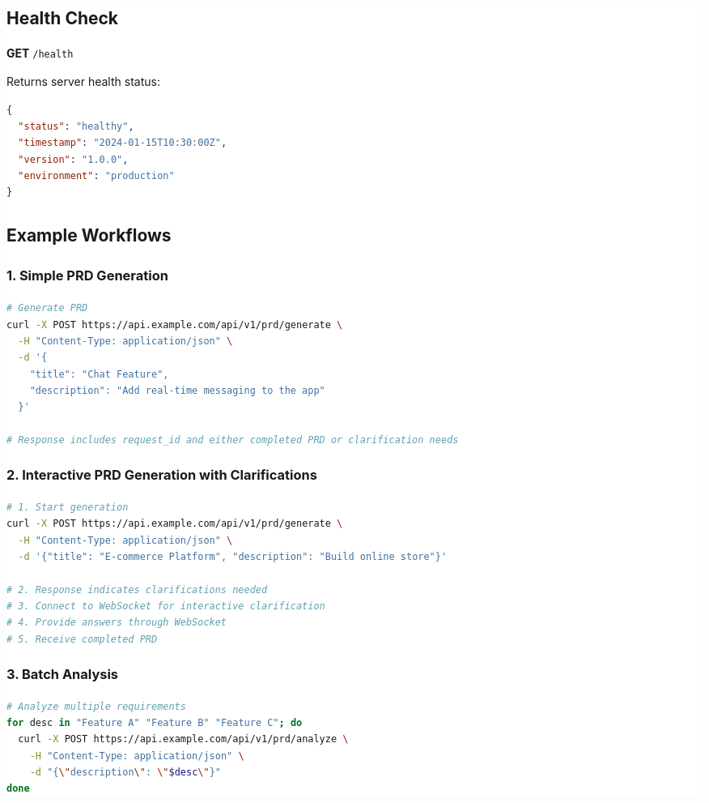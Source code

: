 ## Health Check

**GET** `/health`

Returns server health status:

```json
{
  "status": "healthy",
  "timestamp": "2024-01-15T10:30:00Z",
  "version": "1.0.0",
  "environment": "production"
}
```

## Example Workflows

### 1. Simple PRD Generation

```bash
# Generate PRD
curl -X POST https://api.example.com/api/v1/prd/generate \
  -H "Content-Type: application/json" \
  -d '{
    "title": "Chat Feature",
    "description": "Add real-time messaging to the app"
  }'

# Response includes request_id and either completed PRD or clarification needs
```

### 2. Interactive PRD Generation with Clarifications

```bash
# 1. Start generation
curl -X POST https://api.example.com/api/v1/prd/generate \
  -H "Content-Type: application/json" \
  -d '{"title": "E-commerce Platform", "description": "Build online store"}'

# 2. Response indicates clarifications needed
# 3. Connect to WebSocket for interactive clarification
# 4. Provide answers through WebSocket
# 5. Receive completed PRD
```

### 3. Batch Analysis

```bash
# Analyze multiple requirements
for desc in "Feature A" "Feature B" "Feature C"; do
  curl -X POST https://api.example.com/api/v1/prd/analyze \
    -H "Content-Type: application/json" \
    -d "{\"description\": \"$desc\"}"
done
```
